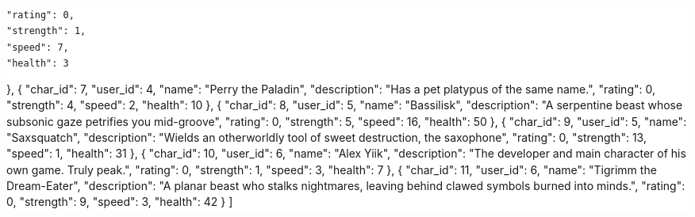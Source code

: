     "rating": 0,
    "strength": 1,
    "speed": 7,
    "health": 3
  },
  {
    "char_id": 7,
    "user_id": 4,
    "name": "Perry the Paladin",
    "description": "Has a pet platypus of the same name.",
    "rating": 0,
    "strength": 4,
    "speed": 2,
    "health": 10
  },
  {
    "char_id": 8,
    "user_id": 5,
    "name": "Bassilisk",
    "description": "A serpentine beast whose subsonic gaze petrifies you mid-groove",
    "rating": 0,
    "strength": 5,
    "speed": 16,
    "health": 50
  },
  {
    "char_id": 9,
    "user_id": 5,
    "name": "Saxsquatch",
    "description": "Wields an otherworldly tool of sweet destruction, the saxophone",
    "rating": 0,
    "strength": 13,
    "speed": 1,
    "health": 31
  },
  {
    "char_id": 10,
    "user_id": 6,
    "name": "Alex Yiik",
    "description": "The developer and main character of his own game. Truly peak.",
    "rating": 0,
    "strength": 1,
    "speed": 3,
    "health": 7
  },
  {
    "char_id": 11,
    "user_id": 6,
    "name": "Tigrimm the Dream-Eater",
    "description": "A planar beast who stalks nightmares, leaving behind clawed symbols burned into minds.",
    "rating": 0,
    "strength": 9,
    "speed": 3,
    "health": 42
  }
]
